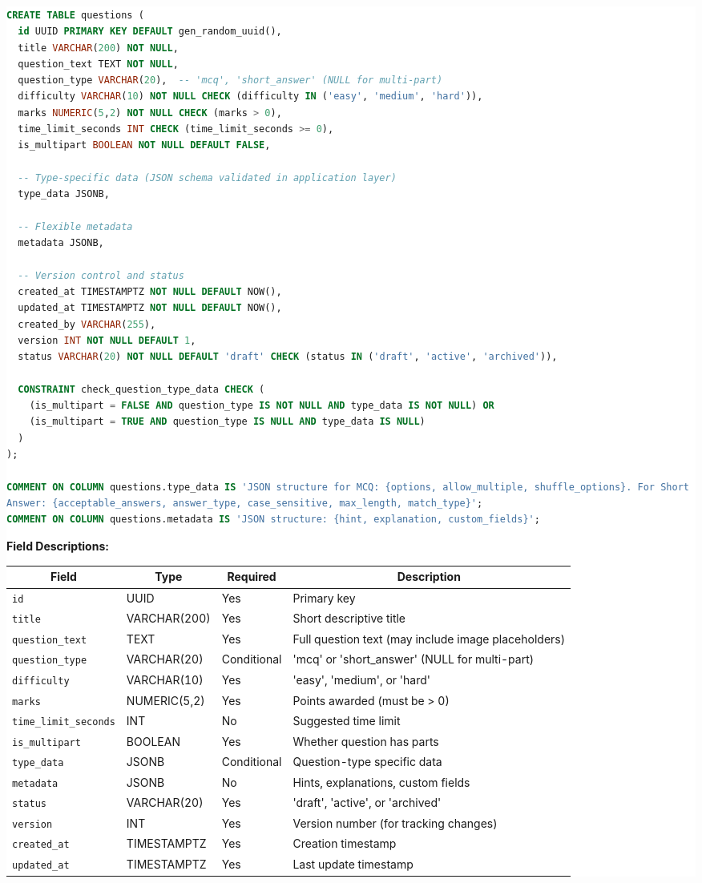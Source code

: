 ```sql
CREATE TABLE questions (
  id UUID PRIMARY KEY DEFAULT gen_random_uuid(),
  title VARCHAR(200) NOT NULL,
  question_text TEXT NOT NULL,
  question_type VARCHAR(20),  -- 'mcq', 'short_answer' (NULL for multi-part)
  difficulty VARCHAR(10) NOT NULL CHECK (difficulty IN ('easy', 'medium', 'hard')),
  marks NUMERIC(5,2) NOT NULL CHECK (marks > 0),
  time_limit_seconds INT CHECK (time_limit_seconds >= 0),
  is_multipart BOOLEAN NOT NULL DEFAULT FALSE,
  
  -- Type-specific data (JSON schema validated in application layer)
  type_data JSONB,
  
  -- Flexible metadata
  metadata JSONB,
  
  -- Version control and status
  created_at TIMESTAMPTZ NOT NULL DEFAULT NOW(),
  updated_at TIMESTAMPTZ NOT NULL DEFAULT NOW(),
  created_by VARCHAR(255),
  version INT NOT NULL DEFAULT 1,
  status VARCHAR(20) NOT NULL DEFAULT 'draft' CHECK (status IN ('draft', 'active', 'archived')),
  
  CONSTRAINT check_question_type_data CHECK (
    (is_multipart = FALSE AND question_type IS NOT NULL AND type_data IS NOT NULL) OR
    (is_multipart = TRUE AND question_type IS NULL AND type_data IS NULL)
  )
);

COMMENT ON COLUMN questions.type_data IS 'JSON structure for MCQ: {options, allow_multiple, shuffle_options}. For Short Answer: {acceptable_answers, answer_type, case_sensitive, max_length, match_type}';
COMMENT ON COLUMN questions.metadata IS 'JSON structure: {hint, explanation, custom_fields}';
```

**Field Descriptions:**

| Field | Type | Required | Description |
|-------|------|----------|-------------|
| `id` | UUID | Yes | Primary key |
| `title` | VARCHAR(200) | Yes | Short descriptive title |
| `question_text` | TEXT | Yes | Full question text (may include image placeholders) |
| `question_type` | VARCHAR(20) | Conditional | 'mcq' or 'short_answer' (NULL for multi-part) |
| `difficulty` | VARCHAR(10) | Yes | 'easy', 'medium', or 'hard' |
| `marks` | NUMERIC(5,2) | Yes | Points awarded (must be > 0) |
| `time_limit_seconds` | INT | No | Suggested time limit |
| `is_multipart` | BOOLEAN | Yes | Whether question has parts |
| `type_data` | JSONB | Conditional | Question-type specific data |
| `metadata` | JSONB | No | Hints, explanations, custom fields |
| `status` | VARCHAR(20) | Yes | 'draft', 'active', or 'archived' |
| `version` | INT | Yes | Version number (for tracking changes) |
| `created_at` | TIMESTAMPTZ | Yes | Creation timestamp |
| `updated_at` | TIMESTAMPTZ | Yes | Last update timestamp |